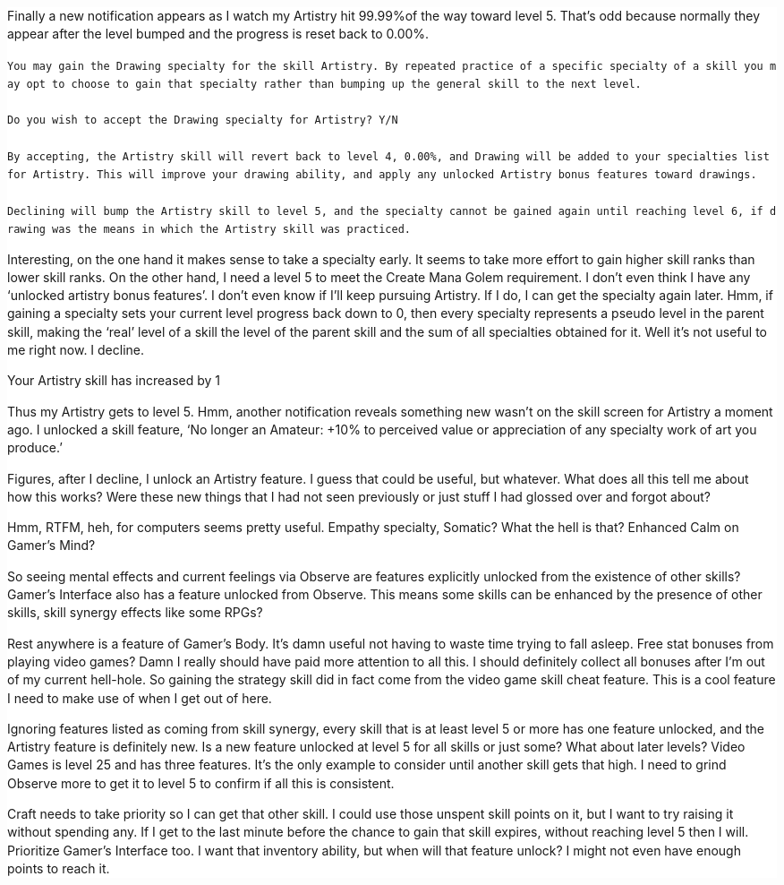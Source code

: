 Finally a new notification appears as I watch my Artistry hit 99.99%of the way toward level 5. That’s odd because normally they appear after the level bumped and the progress is reset back to 0.00%.

    You may gain the Drawing specialty for the skill Artistry. By repeated practice of a specific specialty of a skill you may opt to choose to gain that specialty rather than bumping up the general skill to the next level.

    Do you wish to accept the Drawing specialty for Artistry? Y/N

    By accepting, the Artistry skill will revert back to level 4, 0.00%, and Drawing will be added to your specialties list for Artistry. This will improve your drawing ability, and apply any unlocked Artistry bonus features toward drawings.

    Declining will bump the Artistry skill to level 5, and the specialty cannot be gained again until reaching level 6, if drawing was the means in which the Artistry skill was practiced.


Interesting, on the one hand it makes sense to take a specialty early. It seems to take more effort to gain higher skill ranks than lower skill ranks. On the other hand, I need a level 5 to meet the Create Mana Golem requirement. I don’t even think I have any ‘unlocked artistry bonus features’. I don’t even know if I’ll keep pursuing Artistry. If I do, I can get the specialty again later. Hmm, if gaining a specialty sets your current level progress back down to 0, then every specialty represents a pseudo level in the parent skill, making the ‘real’ level of a skill the level of the parent skill and the sum of all specialties obtained for it. Well it’s not useful to me right now. I decline.

Your Artistry skill has increased by 1

Thus my Artistry gets to level 5. Hmm, another notification reveals something new wasn’t on the skill screen for Artistry a moment ago. I unlocked a skill feature, ‘No longer an Amateur: +10% to perceived value or appreciation of any specialty work of art you produce.’

Figures, after I decline, I unlock an Artistry feature. I guess that could be useful, but whatever. What does all this tell me about how this works? Were these new things that I had not seen previously or just stuff I had glossed over and forgot about?

Hmm, RTFM, heh, for computers seems pretty useful. Empathy specialty, Somatic? What the hell is that? Enhanced Calm on Gamer’s Mind?

So seeing mental effects and current feelings via Observe are features explicitly unlocked from the existence of other skills? Gamer’s Interface also has a feature unlocked from Observe. This means some skills can be enhanced by the presence of other skills, skill synergy effects like some RPGs?

Rest anywhere is a feature of Gamer’s Body. It’s damn useful not having to waste time trying to fall asleep. Free stat bonuses from playing video games? Damn I really should have paid more attention to all this. I should definitely collect all bonuses after I’m out of my current hell-hole. So gaining the strategy skill did in fact come from the video game skill cheat feature. This is a cool feature I need to make use of when I get out of here.

Ignoring features listed as coming from skill synergy, every skill that is at least level 5 or more has one feature unlocked, and the Artistry feature is definitely new. Is a new feature unlocked at level 5 for all skills or just some? What about later levels? Video Games is level 25 and has three features. It’s the only example to consider until another skill gets that high. I need to grind Observe more to get it to level 5 to confirm if all this is consistent.

Craft needs to take priority so I can get that other skill. I could use those unspent skill points on it, but I want to try raising it without spending any. If I get to the last minute before the chance to gain that skill expires, without reaching level 5 then I will. Prioritize Gamer’s Interface too. I want that inventory ability, but when will that feature unlock? I might not even have enough points to reach it.
